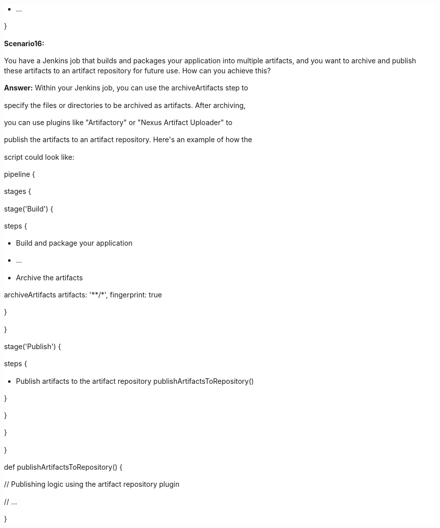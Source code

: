 *   ...
    

}

**Scenario16:**

You have a Jenkins job that builds and packages your application into multiple artifacts, and you want to archive and publish these artifacts to an artifact repository for future use. How can you achieve this?

**Answer:** Within your Jenkins job, you can use the archiveArtifacts step to

specify the files or directories to be archived as artifacts. After archiving,

you can use plugins like "Artifactory" or "Nexus Artifact Uploader" to

publish the artifacts to an artifact repository. Here's an example of how the

script could look like:

pipeline {

stages {

stage('Build') {

steps {

*   Build and package your application
    
*   ...
    

*   Archive the artifacts
    

archiveArtifacts artifacts: '\*\*/\*', fingerprint: true

}

}

stage('Publish') {

steps {

*   Publish artifacts to the artifact repository publishArtifactsToRepository()
    

}

}

}

}

def publishArtifactsToRepository() {

// Publishing logic using the artifact repository plugin

// ...

}
